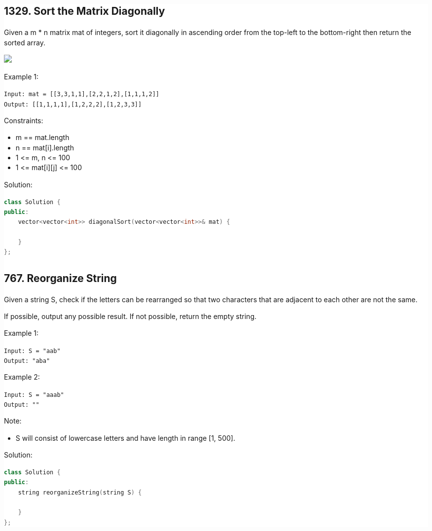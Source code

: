 ## 1329. Sort the Matrix Diagonally

Given a m * n matrix mat of integers, sort it diagonally in ascending order from the top-left to the bottom-right then return the sorted array.

 ![](https://assets.leetcode.com/uploads/2020/01/21/1482_example_1_2.png)

Example 1:

```
Input: mat = [[3,3,1,1],[2,2,1,2],[1,1,1,2]]
Output: [[1,1,1,1],[1,2,2,2],[1,2,3,3]]
```

Constraints:

- m == mat.length
- n == mat[i].length
- 1 <= m, n <= 100
- 1 <= mat[i][j] <= 100

Solution:
```cpp
class Solution {
public:
    vector<vector<int>> diagonalSort(vector<vector<int>>& mat) {
        
    }
};
```

## 767. Reorganize String

Given a string S, check if the letters can be rearranged so that two characters that are adjacent to each other are not the same.

If possible, output any possible result.  If not possible, return the empty string.

Example 1:
```
Input: S = "aab"
Output: "aba"
```
Example 2:
```
Input: S = "aaab"
Output: ""
```
Note:

- S will consist of lowercase letters and have length in range [1, 500].

Solution:
```cpp
class Solution {
public:
    string reorganizeString(string S) {
        
    }
};
```
